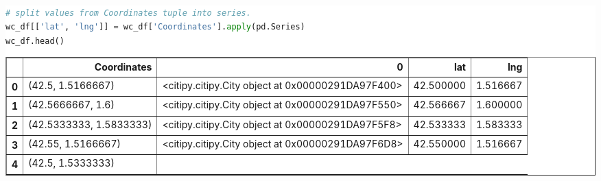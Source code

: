 


```python
# split values from Coordinates tuple into series.
wc_df[['lat', 'lng']] = wc_df['Coordinates'].apply(pd.Series)
wc_df.head()
```




<div>
<style scoped>
    .dataframe tbody tr th:only-of-type {
        vertical-align: middle;
    }

    .dataframe tbody tr th {
        vertical-align: top;
    }

    .dataframe thead th {
        text-align: right;
    }
</style>
<table border="1" class="dataframe">
  <thead>
    <tr style="text-align: right;">
      <th></th>
      <th>Coordinates</th>
      <th>0</th>
      <th>lat</th>
      <th>lng</th>
    </tr>
  </thead>
  <tbody>
    <tr>
      <th>0</th>
      <td>(42.5, 1.5166667)</td>
      <td>&lt;citipy.citipy.City object at 0x00000291DA97F400&gt;</td>
      <td>42.500000</td>
      <td>1.516667</td>
    </tr>
    <tr>
      <th>1</th>
      <td>(42.5666667, 1.6)</td>
      <td>&lt;citipy.citipy.City object at 0x00000291DA97F550&gt;</td>
      <td>42.566667</td>
      <td>1.600000</td>
    </tr>
    <tr>
      <th>2</th>
      <td>(42.5333333, 1.5833333)</td>
      <td>&lt;citipy.citipy.City object at 0x00000291DA97F5F8&gt;</td>
      <td>42.533333</td>
      <td>1.583333</td>
    </tr>
    <tr>
      <th>3</th>
      <td>(42.55, 1.5166667)</td>
      <td>&lt;citipy.citipy.City object at 0x00000291DA97F6D8&gt;</td>
      <td>42.550000</td>
      <td>1.516667</td>
    </tr>
    <tr>
      <th>4</th>
      <td>(42.5, 1.5333333)</td>